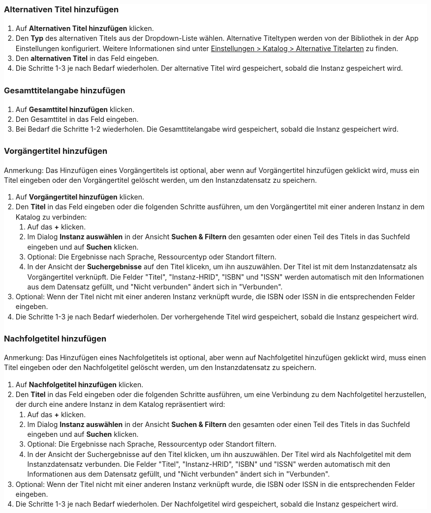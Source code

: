 ### Alternativen Titel hinzufügen

1.  Auf **Alternativen Titel hinzufügen** klicken.
2.  Den **Typ** des alternativen Titels aus der Dropdown-Liste wählen. Alternative Titeltypen werden von der Bibliothek in der App Einstellungen konfiguriert. Weitere Informationen sind unter [Einstellungen > Katalog > Alternative Titelarten](https://info.gbv.de/display/FOLIOGBVEXTERN/Einstellungen+%28Katalog%29%3A+Alternative+Titelarten) zu finden.
3.  Den **alternativen Titel** in das Feld eingeben.
4.  Die Schritte 1-3 je nach Bedarf wiederholen. Der alternative Titel wird gespeichert, sobald die Instanz gespeichert wird.

### Gesamttitelangabe hinzufügen

1.  Auf **Gesamttitel hinzufügen** klicken.
2.  Den Gesamttitel in das Feld eingeben.
3.  Bei Bedarf die Schritte 1-2 wiederholen. Die Gesamttitelangabe wird gespeichert, sobald die Instanz gespeichert wird.

### Vorgängertitel hinzufügen

Anmerkung: Das Hinzufügen eines Vorgängertitels ist optional, aber wenn auf Vorgängertitel hinzufügen geklickt wird, muss ein Titel eingeben oder den Vorgängertitel gelöscht werden, um den Instanzdatensatz zu speichern.

1.  Auf **Vorgängertitel hinzufügen** klicken.
2.  Den **Titel** in das Feld eingeben oder die folgenden Schritte ausführen, um den Vorgängertitel mit einer anderen Instanz in dem Katalog zu verbinden:
    1.  Auf das **+** klicken.
    2.  Im Dialog **Instanz auswählen** in der Ansicht **Suchen & Filtern** den gesamten oder einen Teil des Titels in das Suchfeld eingeben und auf **Suchen** klicken.
    3.  Optional: Die Ergebnisse nach Sprache, Ressourcentyp oder Standort filtern.
    4.  In der Ansicht der **Suchergebnisse** auf den Titel klicekn, um ihn auszuwählen. Der Titel ist mit dem Instanzdatensatz als Vorgängertitel verknüpft. Die Felder "Titel", "Instanz-HRID", "ISBN" und "ISSN" werden automatisch mit den Informationen aus dem Datensatz gefüllt, und "Nicht verbunden" ändert sich in "Verbunden".
3.  Optional: Wenn der Titel nicht mit einer anderen Instanz verknüpft wurde, die ISBN oder ISSN in die entsprechenden Felder eingeben.
4.  Die Schritte 1-3 je nach Bedarf wiederholen. Der vorhergehende Titel wird gespeichert, sobald die Instanz gespeichert wird.

### Nachfolgetitel hinzufügen

Anmerkung: Das Hinzufügen eines Nachfolgetitels ist optional, aber wenn auf Nachfolgetitel hinzufügen geklickt wird, muss einen Titel eingeben oder den Nachfolgetitel gelöscht werden, um den Instanzdatensatz zu speichern.

1.  Auf **Nachfolgetitel hinzufügen** klicken.
2.  Den **Titel** in das Feld eingeben oder die folgenden Schritte ausführen, um eine Verbindung zu dem Nachfolgetitel herzustellen, der durch eine andere Instanz in dem Katalog repräsentiert wird:
    1.  Auf das **+** klicken.
    2.  Im Dialog **Instanz auswählen** in der Ansicht **Suchen & Filtern** den gesamten oder einen Teil des Titels in das Suchfeld eingeben und auf **Suchen** klicken.
    3.  Optional: Die Ergebnisse nach Sprache, Ressourcentyp oder Standort filtern.
    4.  In der Ansicht der Suchergebnisse auf den Titel klicken, um ihn auszuwählen. Der Titel wird als Nachfolgetitel mit dem Instanzdatensatz verbunden. Die Felder "Titel", "Instanz-HRID", "ISBN" und "ISSN" werden automatisch mit den Informationen aus dem Datensatz gefüllt, und "Nicht verbunden" ändert sich in "Verbunden".
3.  Optional: Wenn der Titel nicht mit einer anderen Instanz verknüpft wurde, die ISBN oder ISSN in die entsprechenden Felder eingeben.
4.  Die Schritte 1-3 je nach Bedarf wiederholen. Der Nachfolgetitel wird gespeichert, sobald die Instanz gespeichert wird.
